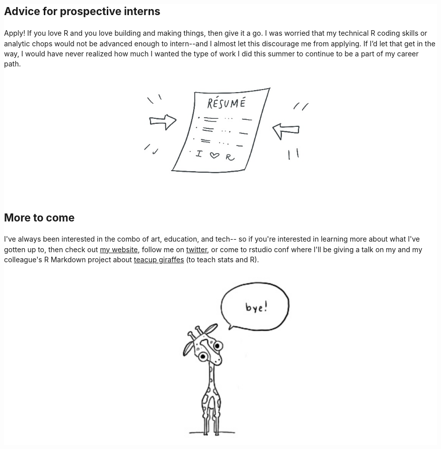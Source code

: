 
## Advice for prospective interns

Apply! If you love R and you love building and making things, then give it a go. I was worried that my technical R coding skills or analytic chops would not be advanced enough to intern--and I almost let this discourage me from applying. If I’d let that get in the way, I would have never realized how much I wanted the type of work I did this summer to continue to be a part of my career path.

<img src="Apply.jpg" width="400px" style="display: block; margin: auto;" />

## More to come

I've always been interested in the combo of art, education, and tech-- so if you're interested in learning more about what I've gotten up to, then check out [my website](http://desiree.rbind.io), follow me on [twitter](https://twitter.com/dcossyle), or come to rstudio conf where I'll be giving a talk on my and my colleague's R Markdown project about [teacup giraffes](https://tinystats.github.io/teacups-giraffes-and-statistics/) (to teach stats and R). 

<img src="more-bye.jpg" width="400px" style="display: block; margin: auto;" />



